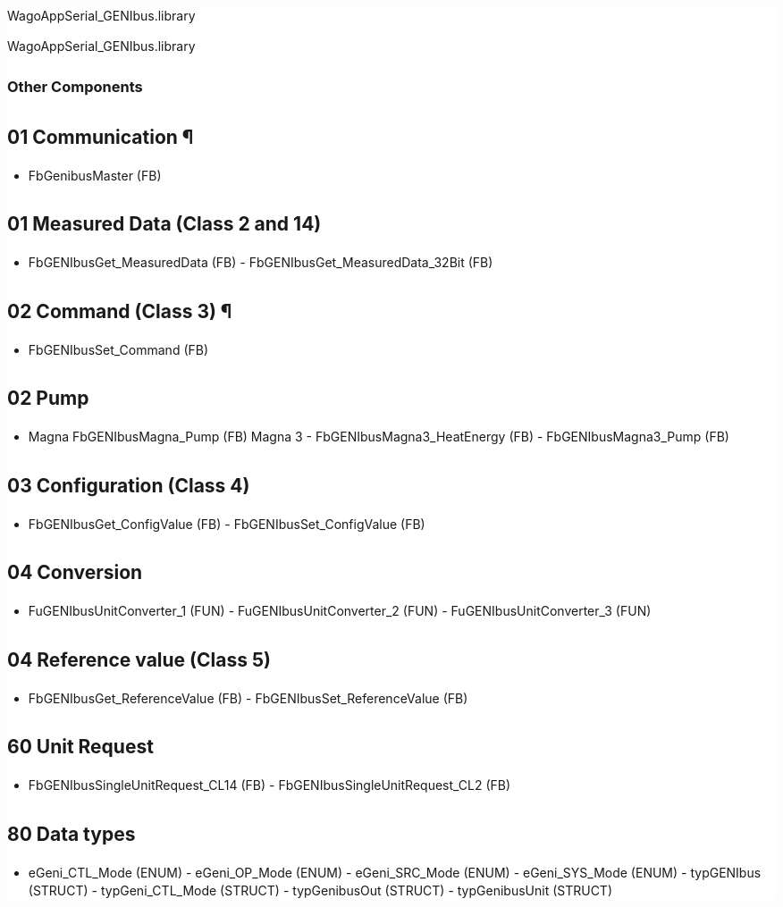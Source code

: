 WagoAppSerial_GENIbus.library

WagoAppSerial_GENIbus.library

### Other Components


## 01 Communication ¶


- FbGenibusMaster (FB)

## 01 Measured Data (Class 2 and 14)


- FbGENIbusGet_MeasuredData (FB) - FbGENIbusGet_MeasuredData_32Bit (FB)

## 02 Command (Class 3) ¶


- FbGENIbusSet_Command (FB)

## 02 Pump


- Magna FbGENIbusMagna_Pump (FB) Magna 3 - FbGENIbusMagna3_HeatEnergy (FB) - FbGENIbusMagna3_Pump (FB)

## 03 Configuration (Class 4)


- FbGENIbusGet_ConfigValue (FB) - FbGENIbusSet_ConfigValue (FB)

## 04 Conversion


- FuGENIbusUnitConverter_1 (FUN) - FuGENIbusUnitConverter_2 (FUN) - FuGENIbusUnitConverter_3 (FUN)

## 04 Reference value (Class 5)


- FbGENIbusGet_ReferenceValue (FB) - FbGENIbusSet_ReferenceValue (FB)

## 60 Unit Request


- FbGENIbusSingleUnitRequest_CL14 (FB) - FbGENIbusSingleUnitRequest_CL2 (FB)

## 80 Data types


- eGeni_CTL_Mode (ENUM) - eGeni_OP_Mode (ENUM) - eGeni_SRC_Mode (ENUM) - eGeni_SYS_Mode (ENUM) - typGENIbus (STRUCT) - typGeni_CTL_Mode (STRUCT) - typGenibusOut (STRUCT) - typGenibusUnit (STRUCT)
